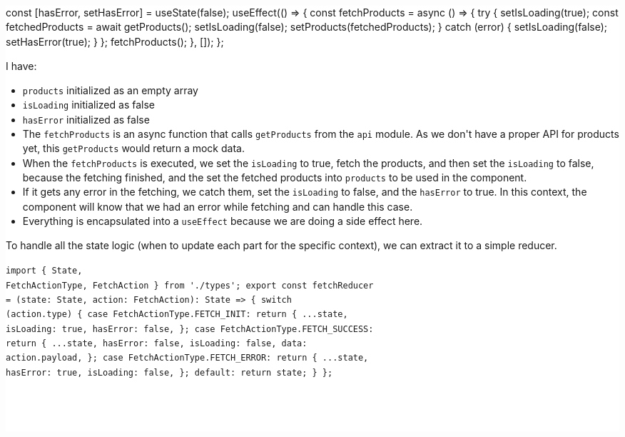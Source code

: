 const [hasError, setHasError] = useState(false);
useEffect(() =&gt; {
const fetchProducts = async () =&gt; {
try {
setIsLoading(true);
const fetchedProducts = await getProducts();
setIsLoading(false);
setProducts(fetchedProducts);
} catch (error) {
setIsLoading(false);
setHasError(true);
}
};
fetchProducts();
}, []);
};
</code></pre><p>I have:</p><ul><li><code>products</code> initialized as an empty array</li><li><code>isLoading</code> initialized as false</li><li><code>hasError</code> initialized as false</li><li>The <code>fetchProducts</code> is an async function that calls <code>getProducts</code> from the <code>api</code> module. As we don't have a proper API for products yet, this <code>getProducts</code> would return a mock data.</li><li>When the <code>fetchProducts</code> is executed, we set the <code>isLoading</code> to true, fetch the products, and then set the <code>isLoading</code> to false, because the fetching finished, and the set the fetched products into <code>products</code> to be used in the component.</li><li>If it gets any error in the fetching, we catch them, set the <code>isLoading</code> to false, and the <code>hasError</code> to true. In this context, the component will know that we had an error while fetching and can handle this case.</li><li>Everything is encapsulated into a <code>useEffect</code> because we are doing a side effect here.</li></ul><p>To handle all the state logic (when to update each part for the specific context), we can extract it to a simple reducer.</p><pre><code class="language-typescript">import { State, FetchActionType, FetchAction } from './types';
export const fetchReducer = (state: State, action: FetchAction): State =&gt; {
switch (action.type) {
case FetchActionType.FETCH_INIT:
return {
...state,
isLoading: true,
hasError: false,
};
case FetchActionType.FETCH_SUCCESS:
return {
...state,
hasError: false,
isLoading: false,
data: action.payload,
};
case FetchActionType.FETCH_ERROR:
return {
...state,
hasError: true,
isLoading: false,
};
default:
return state;
}
};